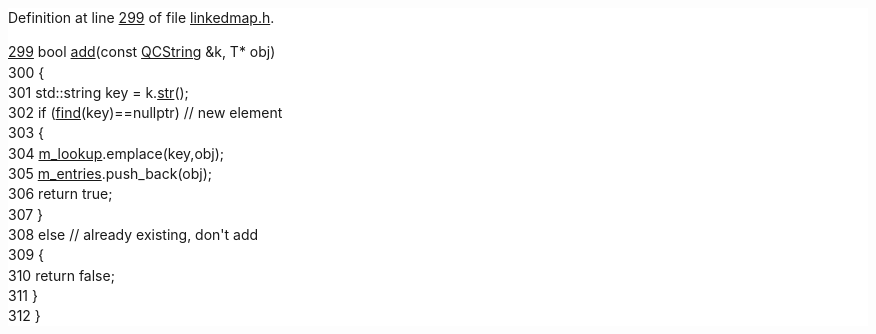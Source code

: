 </tr>
</table>
</div>
<div class="doxyMemberDoc">


<p>Definition at line <a href="/web-doxygen/docs/api/files/src/linkedmap-h/#l00299">299</a> of file <a href="/web-doxygen/docs/api/files/src/linkedmap-h">linkedmap.h</a>.</p>

<div class="doxyProgramListing">

<div class="doxyCodeLine"><span class="doxyLineNumber"><a href="#acaf21f8a88dc994cf1de14246e679579">299</a></span><span class="doxyLineContent"><span class="doxyHighlight">    </span><span class="doxyHighlightKeywordType">bool</span><span class="doxyHighlight"> <a href="#acaf21f8a88dc994cf1de14246e679579">add</a>(</span><span class="doxyHighlightKeyword">const</span><span class="doxyHighlight"> <a href="/web-doxygen/docs/api/classes/qcstring">QCString</a> &amp;k, T* obj)</span></span></div>
<div class="doxyCodeLine"><span class="doxyLineNumber">300</span><span class="doxyLineContent"><span class="doxyHighlight">    {</span></span></div>
<div class="doxyCodeLine"><span class="doxyLineNumber">301</span><span class="doxyLineContent"><span class="doxyHighlight">      std::string key = k.<a href="/web-doxygen/docs/api/classes/qcstring/#a875e9ad762554ef12f3ed69b015bb245">str</a>();</span></span></div>
<div class="doxyCodeLine"><span class="doxyLineNumber">302</span><span class="doxyLineContent"><span class="doxyHighlight">      </span><span class="doxyHighlightKeywordFlow">if</span><span class="doxyHighlight"> (<a href="#a9f6506fe8d15e7f43f61929560a3c377">find</a>(key)==</span><span class="doxyHighlightKeyword">nullptr</span><span class="doxyHighlight">) </span><span class="doxyHighlightComment">// new element</span></span></div>
<div class="doxyCodeLine"><span class="doxyLineNumber">303</span><span class="doxyLineContent"><span class="doxyHighlight">      {</span></span></div>
<div class="doxyCodeLine"><span class="doxyLineNumber">304</span><span class="doxyLineContent"><span class="doxyHighlight">        <a href="#aa825d33ecc2a6b96492886f163b7d47a">m_lookup</a>.emplace(key,obj);</span></span></div>
<div class="doxyCodeLine"><span class="doxyLineNumber">305</span><span class="doxyLineContent"><span class="doxyHighlight">        <a href="#a1ad918f78e81ed4580bcd9c0654fced1">m_entries</a>.push_back(obj);</span></span></div>
<div class="doxyCodeLine"><span class="doxyLineNumber">306</span><span class="doxyLineContent"><span class="doxyHighlight">        </span><span class="doxyHighlightKeywordFlow">return</span><span class="doxyHighlight"> </span><span class="doxyHighlightKeyword">true</span><span class="doxyHighlight">;</span></span></div>
<div class="doxyCodeLine"><span class="doxyLineNumber">307</span><span class="doxyLineContent"><span class="doxyHighlight">      }</span></span></div>
<div class="doxyCodeLine"><span class="doxyLineNumber">308</span><span class="doxyLineContent"><span class="doxyHighlight">      </span><span class="doxyHighlightKeywordFlow">else</span><span class="doxyHighlight"> </span><span class="doxyHighlightComment">// already existing, don't add</span></span></div>
<div class="doxyCodeLine"><span class="doxyLineNumber">309</span><span class="doxyLineContent"><span class="doxyHighlight">      {</span></span></div>
<div class="doxyCodeLine"><span class="doxyLineNumber">310</span><span class="doxyLineContent"><span class="doxyHighlight">        </span><span class="doxyHighlightKeywordFlow">return</span><span class="doxyHighlight"> </span><span class="doxyHighlightKeyword">false</span><span class="doxyHighlight">;</span></span></div>
<div class="doxyCodeLine"><span class="doxyLineNumber">311</span><span class="doxyLineContent"><span class="doxyHighlight">      }</span></span></div>
<div class="doxyCodeLine"><span class="doxyLineNumber">312</span><span class="doxyLineContent"><span class="doxyHighlight">    }</span></span></div>
